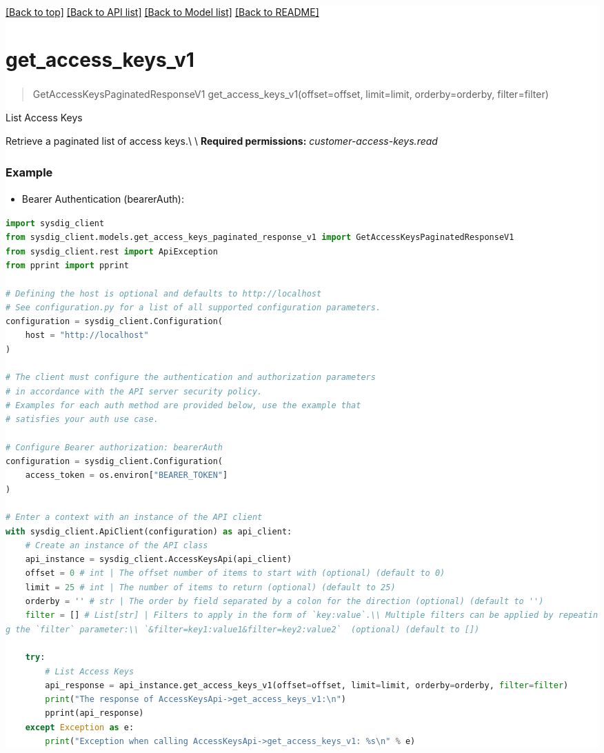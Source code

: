 [[Back to top]](#) [[Back to API list]](../README.md#documentation-for-api-endpoints) [[Back to Model list]](../README.md#documentation-for-models) [[Back to README]](../README.md)

# **get_access_keys_v1**
> GetAccessKeysPaginatedResponseV1 get_access_keys_v1(offset=offset, limit=limit, orderby=orderby, filter=filter)

List Access Keys

Retrieve a paginated list of access keys.\\ \\ **Required permissions:** _customer-access-keys.read_ 

### Example

* Bearer Authentication (bearerAuth):

```python
import sysdig_client
from sysdig_client.models.get_access_keys_paginated_response_v1 import GetAccessKeysPaginatedResponseV1
from sysdig_client.rest import ApiException
from pprint import pprint

# Defining the host is optional and defaults to http://localhost
# See configuration.py for a list of all supported configuration parameters.
configuration = sysdig_client.Configuration(
    host = "http://localhost"
)

# The client must configure the authentication and authorization parameters
# in accordance with the API server security policy.
# Examples for each auth method are provided below, use the example that
# satisfies your auth use case.

# Configure Bearer authorization: bearerAuth
configuration = sysdig_client.Configuration(
    access_token = os.environ["BEARER_TOKEN"]
)

# Enter a context with an instance of the API client
with sysdig_client.ApiClient(configuration) as api_client:
    # Create an instance of the API class
    api_instance = sysdig_client.AccessKeysApi(api_client)
    offset = 0 # int | The offset number of items to start with (optional) (default to 0)
    limit = 25 # int | The number of items to return (optional) (default to 25)
    orderby = '' # str | The order by field separated by a colon for the direction (optional) (default to '')
    filter = [] # List[str] | Filters to apply in the form of `key:value`.\\ Multiple filters can be applied by repeating the `filter` parameter:\\ `&filter=key1:value1&filter=key2:value2`  (optional) (default to [])

    try:
        # List Access Keys
        api_response = api_instance.get_access_keys_v1(offset=offset, limit=limit, orderby=orderby, filter=filter)
        print("The response of AccessKeysApi->get_access_keys_v1:\n")
        pprint(api_response)
    except Exception as e:
        print("Exception when calling AccessKeysApi->get_access_keys_v1: %s\n" % e)
```
